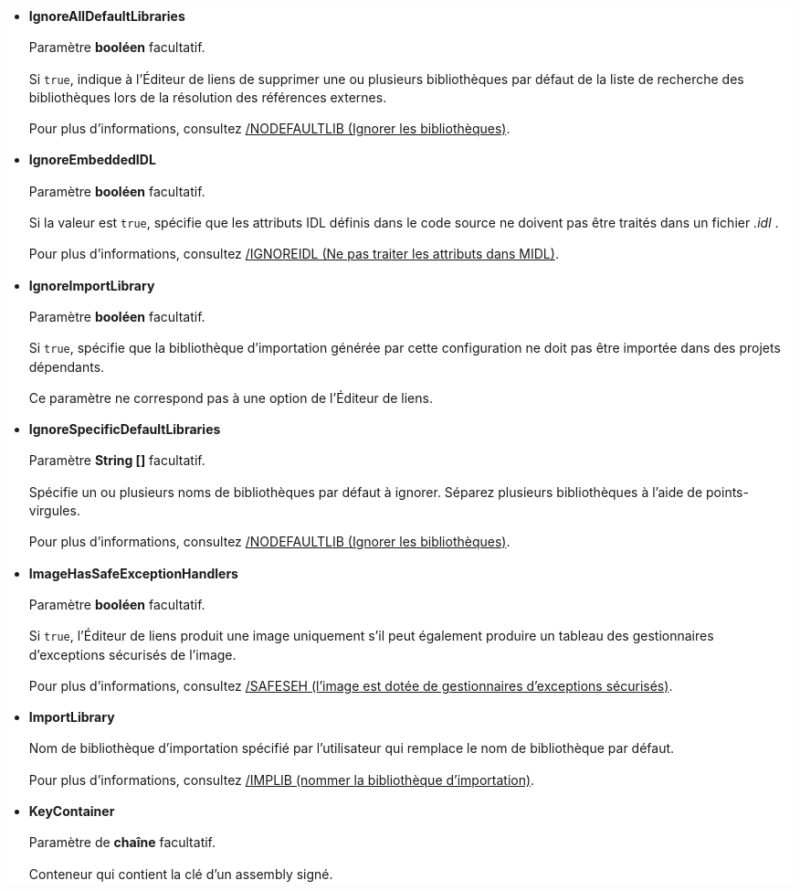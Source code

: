 - **IgnoreAllDefaultLibraries**

  Paramètre **booléen** facultatif.

  Si `true`, indique à l’Éditeur de liens de supprimer une ou plusieurs bibliothèques par défaut de la liste de recherche des bibliothèques lors de la résolution des références externes.

  Pour plus d’informations, consultez [/NODEFAULTLIB (Ignorer les bibliothèques)](/cpp/build/reference/nodefaultlib-ignore-libraries).

- **IgnoreEmbeddedIDL**

  Paramètre **booléen** facultatif.

  Si la valeur est `true`, spécifie que les attributs IDL définis dans le code source ne doivent pas être traités dans un fichier *.idl* .

  Pour plus d’informations, consultez [/IGNOREIDL (Ne pas traiter les attributs dans MIDL)](/cpp/build/reference/ignoreidl-don-t-process-attributes-into-midl).

- **IgnoreImportLibrary**

  Paramètre **booléen** facultatif.

  Si `true`, spécifie que la bibliothèque d’importation générée par cette configuration ne doit pas être importée dans des projets dépendants.

  Ce paramètre ne correspond pas à une option de l’Éditeur de liens.

- **IgnoreSpecificDefaultLibraries**

  Paramètre **String []** facultatif.

  Spécifie un ou plusieurs noms de bibliothèques par défaut à ignorer. Séparez plusieurs bibliothèques à l’aide de points-virgules.

  Pour plus d’informations, consultez [/NODEFAULTLIB (Ignorer les bibliothèques)](/cpp/build/reference/nodefaultlib-ignore-libraries).

- **ImageHasSafeExceptionHandlers**

  Paramètre **booléen** facultatif.

  Si `true`, l’Éditeur de liens produit une image uniquement s’il peut également produire un tableau des gestionnaires d’exceptions sécurisés de l’image.

  Pour plus d’informations, consultez [/SAFESEH (l’image est dotée de gestionnaires d’exceptions sécurisés)](/cpp/build/reference/safeseh-image-has-safe-exception-handlers).

- **ImportLibrary**

  Nom de bibliothèque d’importation spécifié par l’utilisateur qui remplace le nom de bibliothèque par défaut.

  Pour plus d’informations, consultez [/IMPLIB (nommer la bibliothèque d’importation)](/cpp/build/reference/implib-name-import-library).

- **KeyContainer**

  Paramètre de **chaîne** facultatif.

  Conteneur qui contient la clé d’un assembly signé.
